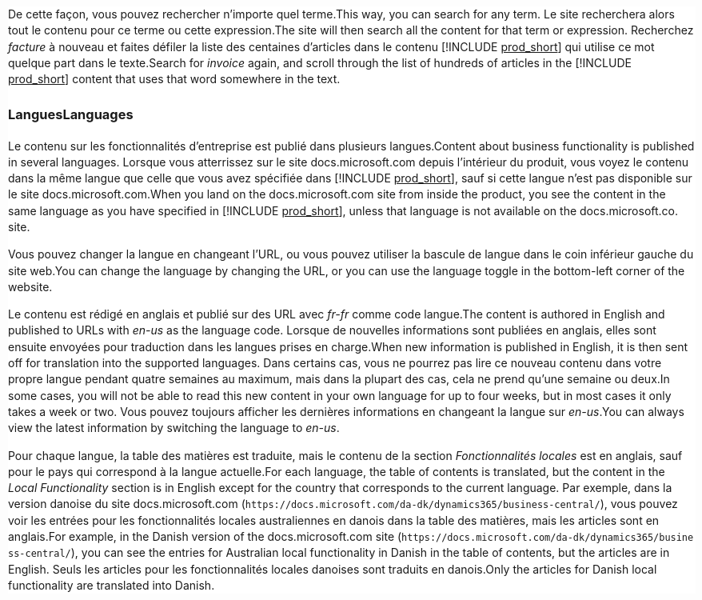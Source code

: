   <span data-ttu-id="3a5b0-201">De cette façon, vous pouvez rechercher n’importe quel terme.</span><span class="sxs-lookup"><span data-stu-id="3a5b0-201">This way, you can search for any term.</span></span> <span data-ttu-id="3a5b0-202">Le site recherchera alors tout le contenu pour ce terme ou cette expression.</span><span class="sxs-lookup"><span data-stu-id="3a5b0-202">The site will then search all the content for that term or expression.</span></span> <span data-ttu-id="3a5b0-203">Recherchez *facture* à nouveau et faites défiler la liste des centaines d’articles dans le contenu [!INCLUDE [prod_short](includes/prod_short.md)] qui utilise ce mot quelque part dans le texte.</span><span class="sxs-lookup"><span data-stu-id="3a5b0-203">Search for *invoice* again, and scroll through the list of hundreds of articles in the [!INCLUDE [prod_short](includes/prod_short.md)] content that uses that word somewhere in the text.</span></span>  

### <a name="languages"></a><span data-ttu-id="3a5b0-204">Langues</span><span class="sxs-lookup"><span data-stu-id="3a5b0-204">Languages</span></span>

<span data-ttu-id="3a5b0-205">Le contenu sur les fonctionnalités d’entreprise est publié dans plusieurs langues.</span><span class="sxs-lookup"><span data-stu-id="3a5b0-205">Content about business functionality is published in several languages.</span></span> <span data-ttu-id="3a5b0-206">Lorsque vous atterrissez sur le site docs.microsoft.com depuis l’intérieur du produit, vous voyez le contenu dans la même langue que celle que vous avez spécifiée dans [!INCLUDE [prod_short](includes/prod_short.md)], sauf si cette langue n’est pas disponible sur le site docs.microsoft.com.</span><span class="sxs-lookup"><span data-stu-id="3a5b0-206">When you land on the docs.microsoft.com site from inside the product, you see the content in the same language as you have specified in [!INCLUDE [prod_short](includes/prod_short.md)], unless that language is not available on the docs.microsoft.co. site.</span></span>  

<span data-ttu-id="3a5b0-207">Vous pouvez changer la langue en changeant l’URL, ou vous pouvez utiliser la bascule de langue dans le coin inférieur gauche du site web.</span><span class="sxs-lookup"><span data-stu-id="3a5b0-207">You can change the language by changing the URL, or you can use the language toggle in the bottom-left corner of the website.</span></span>  

<span data-ttu-id="3a5b0-208">Le contenu est rédigé en anglais et publié sur des URL avec *fr-fr* comme code langue.</span><span class="sxs-lookup"><span data-stu-id="3a5b0-208">The content is authored in English and published to URLs with *en-us* as the language code.</span></span> <span data-ttu-id="3a5b0-209">Lorsque de nouvelles informations sont publiées en anglais, elles sont ensuite envoyées pour traduction dans les langues prises en charge.</span><span class="sxs-lookup"><span data-stu-id="3a5b0-209">When new information is published in English, it is then sent off for translation into the supported languages.</span></span> <span data-ttu-id="3a5b0-210">Dans certains cas, vous ne pourrez pas lire ce nouveau contenu dans votre propre langue pendant quatre semaines au maximum, mais dans la plupart des cas, cela ne prend qu’une semaine ou deux.</span><span class="sxs-lookup"><span data-stu-id="3a5b0-210">In some cases, you will not be able to read this new content in your own language for up to four weeks, but in most cases it only takes a week or two.</span></span> <span data-ttu-id="3a5b0-211">Vous pouvez toujours afficher les dernières informations en changeant la langue sur *en-us*.</span><span class="sxs-lookup"><span data-stu-id="3a5b0-211">You can always view the latest information by switching the language to *en-us*.</span></span>  

<span data-ttu-id="3a5b0-212">Pour chaque langue, la table des matières est traduite, mais le contenu de la section *Fonctionnalités locales* est en anglais, sauf pour le pays qui correspond à la langue actuelle.</span><span class="sxs-lookup"><span data-stu-id="3a5b0-212">For each language, the table of contents is translated, but the content in the *Local Functionality* section is in English except for the country that corresponds to the current language.</span></span> <span data-ttu-id="3a5b0-213">Par exemple, dans la version danoise du site docs.microsoft.com (`https://docs.microsoft.com/da-dk/dynamics365/business-central/`), vous pouvez voir les entrées pour les fonctionnalités locales australiennes en danois dans la table des matières, mais les articles sont en anglais.</span><span class="sxs-lookup"><span data-stu-id="3a5b0-213">For example, in the Danish version of the docs.microsoft.com site (`https://docs.microsoft.com/da-dk/dynamics365/business-central/`), you can see the entries for Australian local functionality in Danish in the table of contents, but the articles are in English.</span></span> <span data-ttu-id="3a5b0-214">Seuls les articles pour les fonctionnalités locales danoises sont traduits en danois.</span><span class="sxs-lookup"><span data-stu-id="3a5b0-214">Only the articles for Danish local functionality are translated into Danish.</span></span>  

